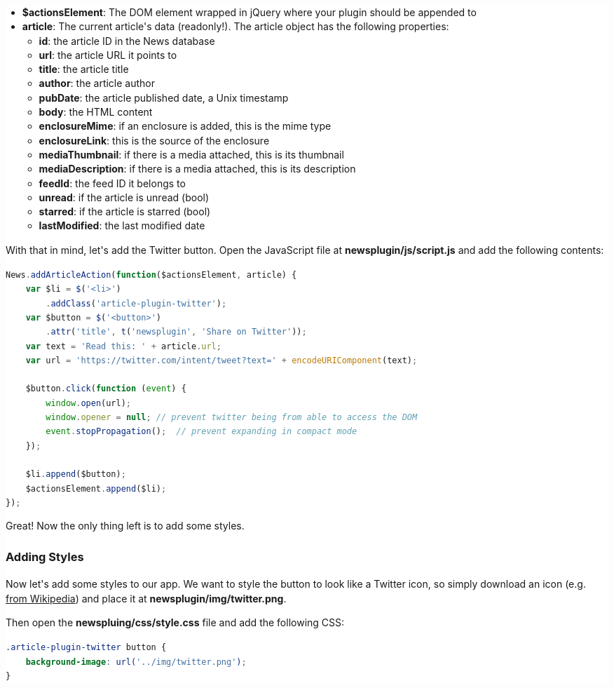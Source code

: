 * **$actionsElement**: The DOM element wrapped in jQuery where your plugin should be appended to
* **article**: The current article's data (readonly!). The article object has the following properties:
    * **id**: the article ID in the News database
    * **url**: the article URL it points to
    * **title**: the article title
    * **author**: the article author
    * **pubDate**: the article published date, a Unix timestamp
    * **body**: the HTML content
    * **enclosureMime**: if an enclosure is added, this is the mime type
    * **enclosureLink**: this is the source of the enclosure
    * **mediaThumbnail**: if there is a media attached, this is its thumbnail
    * **mediaDescription**: if there is a media attached, this is its description
    * **feedId**: the feed ID it belongs to
    * **unread**: if the article is unread (bool)
    * **starred**: if the article is starred (bool)
    * **lastModified**: the last modified date

With that in mind, let's add the Twitter button. Open the JavaScript file at **newsplugin/js/script.js** and add the following contents:

```js
News.addArticleAction(function($actionsElement, article) {
    var $li = $('<li>')
        .addClass('article-plugin-twitter');
    var $button = $('<button>')
        .attr('title', t('newsplugin', 'Share on Twitter'));
    var text = 'Read this: ' + article.url;
    var url = 'https://twitter.com/intent/tweet?text=' + encodeURIComponent(text);

    $button.click(function (event) {
        window.open(url);
        window.opener = null; // prevent twitter being from able to access the DOM
        event.stopPropagation();  // prevent expanding in compact mode
    });

    $li.append($button);
    $actionsElement.append($li);
});
```

Great! Now the only thing left is to add some styles.

### Adding Styles

Now let's add some styles to our app. We want to style the button to look like a Twitter icon, so simply download an icon (e.g. [from Wikipedia](https://commons.wikimedia.org/wiki/File:Twitter_icon.png)) and place it at **newsplugin/img/twitter.png**.

Then open the **newspluing/css/style.css** file and add the following CSS:

```css
.article-plugin-twitter button {
    background-image: url('../img/twitter.png');
}
```
